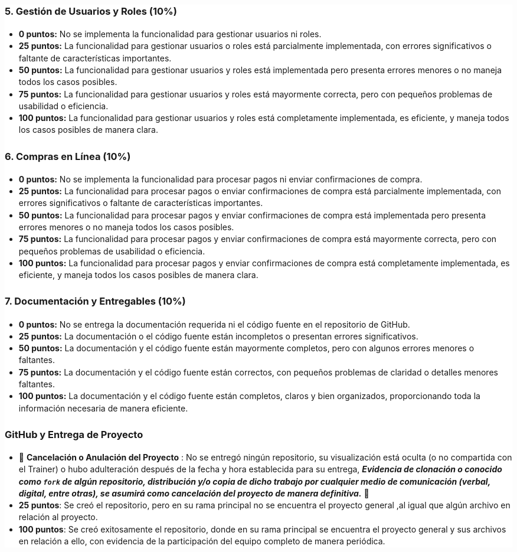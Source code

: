 ### 5. Gestión de Usuarios y Roles (10%)

- **0 puntos:** No se implementa la funcionalidad para gestionar usuarios ni roles.
- **25 puntos:** La funcionalidad para gestionar usuarios o roles está parcialmente implementada, con errores significativos o faltante de características importantes.
- **50 puntos:** La funcionalidad para gestionar usuarios y roles está implementada pero presenta errores menores o no maneja todos los casos posibles.
- **75 puntos:** La funcionalidad para gestionar usuarios y roles está mayormente correcta, pero con pequeños problemas de usabilidad o eficiencia.
- **100 puntos:** La funcionalidad para gestionar usuarios y roles está completamente implementada, es eficiente, y maneja todos los casos posibles de manera clara.

### 6. Compras en Línea (10%)

- **0 puntos:** No se implementa la funcionalidad para procesar pagos ni enviar confirmaciones de compra.
- **25 puntos:** La funcionalidad para procesar pagos o enviar confirmaciones de compra está parcialmente implementada, con errores significativos o faltante de características importantes.
- **50 puntos:** La funcionalidad para procesar pagos y enviar confirmaciones de compra está implementada pero presenta errores menores o no maneja todos los casos posibles.
- **75 puntos:** La funcionalidad para procesar pagos y enviar confirmaciones de compra está mayormente correcta, pero con pequeños problemas de usabilidad o eficiencia.
- **100 puntos:** La funcionalidad para procesar pagos y enviar confirmaciones de compra está completamente implementada, es eficiente, y maneja todos los casos posibles de manera clara.

### 7. Documentación y Entregables (10%)

- **0 puntos:** No se entrega la documentación requerida ni el código fuente en el repositorio de GitHub.
- **25 puntos:** La documentación o el código fuente están incompletos o presentan errores significativos.
- **50 puntos:** La documentación y el código fuente están mayormente completos, pero con algunos errores menores o faltantes.
- **75 puntos:** La documentación y el código fuente están correctos, con pequeños problemas de claridad o detalles menores faltantes.
- **100 puntos:** La documentación y el código fuente están completos, claros y bien organizados, proporcionando toda la información necesaria de manera eficiente.

### GitHub y Entrega de Proyecto

- 🚨 **Cancelación o Anulación del Proyecto** : No se entregó ningún repositorio, su visualización está oculta (o no compartida con el Trainer) o hubo adulteración después de la fecha y hora establecida para su entrega, ***Evidencia de clonación o conocido como `fork` de algún repositorio, distribución y/o copia de dicho trabajo por cualquier medio de comunicación (verbal, digital, entre otras), se asumirá como cancelación del proyecto de manera definitiva.*** 🚨
- **25 puntos**: Se creó el repositorio, pero en su rama principal no se encuentra el proyecto general ,al igual que algún archivo en relación al proyecto.
- **100 puntos**: Se creó exitosamente el repositorio, donde en su rama principal se encuentra el proyecto general y sus archivos en relación a ello, con evidencia de la participación del equipo completo de manera periódica.

